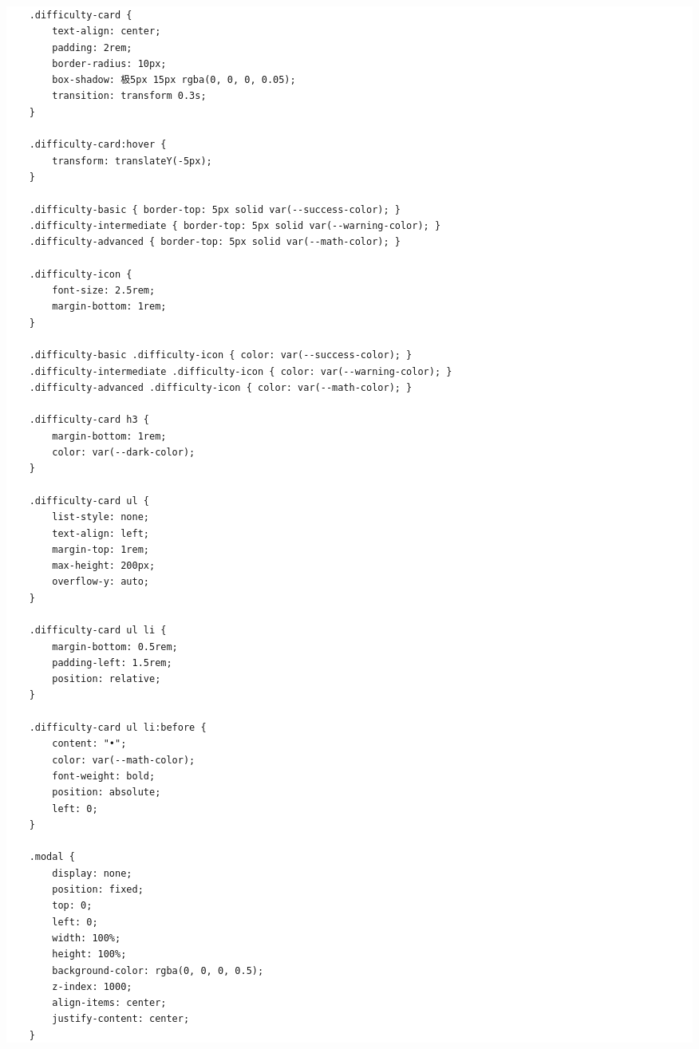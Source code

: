         .difficulty-card {
            text-align: center;
            padding: 2rem;
            border-radius: 10px;
            box-shadow: 极5px 15px rgba(0, 0, 0, 0.05);
            transition: transform 0.3s;
        }
        
        .difficulty-card:hover {
            transform: translateY(-5px);
        }
        
        .difficulty-basic { border-top: 5px solid var(--success-color); }
        .difficulty-intermediate { border-top: 5px solid var(--warning-color); }
        .difficulty-advanced { border-top: 5px solid var(--math-color); }
        
        .difficulty-icon {
            font-size: 2.5rem;
            margin-bottom: 1rem;
        }
        
        .difficulty-basic .difficulty-icon { color: var(--success-color); }
        .difficulty-intermediate .difficulty-icon { color: var(--warning-color); }
        .difficulty-advanced .difficulty-icon { color: var(--math-color); }
        
        .difficulty-card h3 {
            margin-bottom: 1rem;
            color: var(--dark-color);
        }
        
        .difficulty-card ul {
            list-style: none;
            text-align: left;
            margin-top: 1rem;
            max-height: 200px;
            overflow-y: auto;
        }
        
        .difficulty-card ul li {
            margin-bottom: 0.5rem;
            padding-left: 1.5rem;
            position: relative;
        }
        
        .difficulty-card ul li:before {
            content: "•";
            color: var(--math-color);
            font-weight: bold;
            position: absolute;
            left: 0;
        }
        
        .modal {
            display: none;
            position: fixed;
            top: 0;
            left: 0;
            width: 100%;
            height: 100%;
            background-color: rgba(0, 0, 0, 0.5);
            z-index: 1000;
            align-items: center;
            justify-content: center;
        }
        